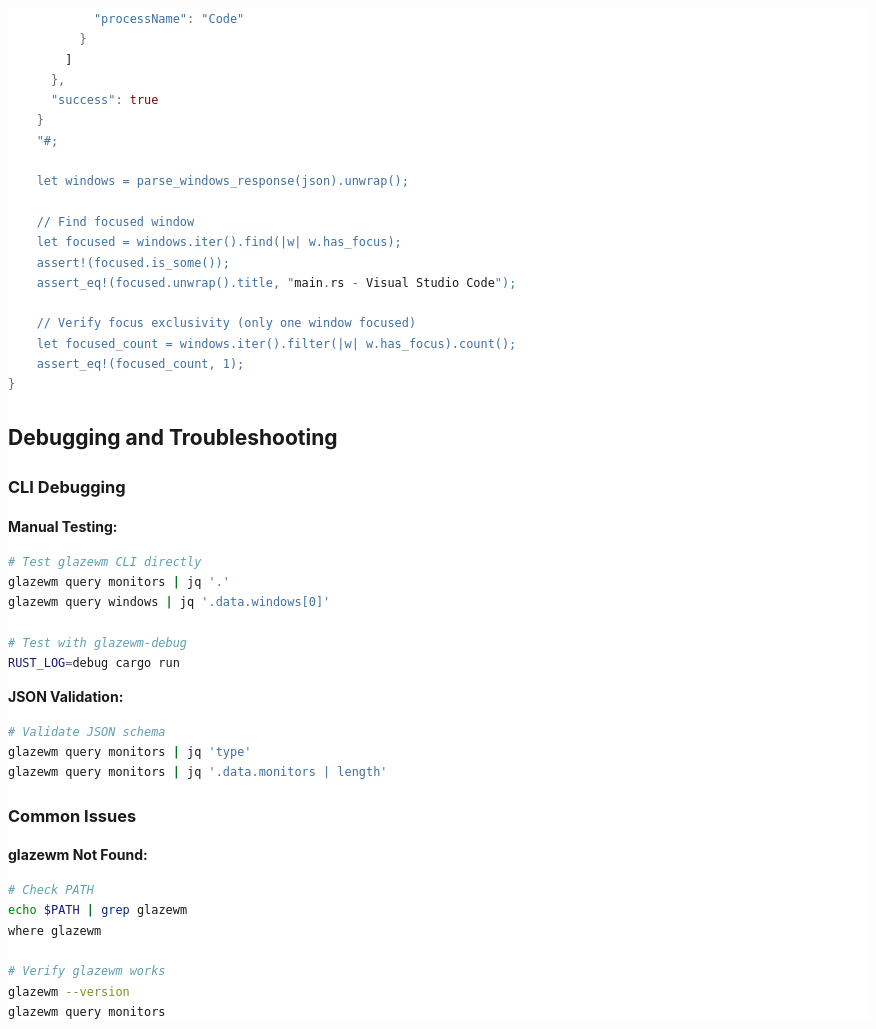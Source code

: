 ```rust
            "processName": "Code"
          }
        ]
      },
      "success": true
    }
    "#;
    
    let windows = parse_windows_response(json).unwrap();
    
    // Find focused window
    let focused = windows.iter().find(|w| w.has_focus);
    assert!(focused.is_some());
    assert_eq!(focused.unwrap().title, "main.rs - Visual Studio Code");
    
    // Verify focus exclusivity (only one window focused)
    let focused_count = windows.iter().filter(|w| w.has_focus).count();
    assert_eq!(focused_count, 1);
}
```

## Debugging and Troubleshooting

### CLI Debugging

**Manual Testing:**

```bash
# Test glazewm CLI directly
glazewm query monitors | jq '.'
glazewm query windows | jq '.data.windows[0]'

# Test with glazewm-debug
RUST_LOG=debug cargo run
```

**JSON Validation:**

```bash
# Validate JSON schema
glazewm query monitors | jq 'type'
glazewm query monitors | jq '.data.monitors | length'
```

### Common Issues

**glazewm Not Found:**

```bash
# Check PATH
echo $PATH | grep glazewm
where glazewm

# Verify glazewm works
glazewm --version
glazewm query monitors
```
